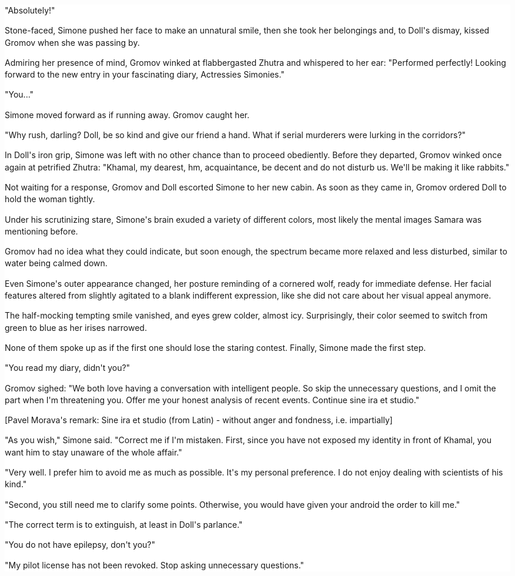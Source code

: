 "Absolutely!"

Stone-faced, Simone pushed her face to make an unnatural smile, then she took her belongings and, to Doll's dismay, kissed Gromov when she was passing by.

Admiring her presence of mind, Gromov winked at flabbergasted Zhutra and whispered to her ear: "Performed perfectly! Looking forward to the new entry in your fascinating diary, Actressies Simonies."

"You..."

Simone moved forward as if running away. Gromov caught her.

"Why rush, darling? Doll, be so kind and give our friend a hand. What if serial murderers were lurking in the corridors?"

In Doll's iron grip, Simone was left with no other chance than to proceed obediently. Before they departed, Gromov winked once again at petrified Zhutra: "Khamal, my dearest, hm, acquaintance, be decent and do not disturb us. We'll be making it like rabbits."

Not waiting for a response, Gromov and Doll escorted Simone to her new cabin. As soon as they came in, Gromov ordered Doll to hold the woman tightly.

Under his scrutinizing stare, Simone's brain exuded a variety of different colors, most likely the mental images Samara was mentioning before.

Gromov had no idea what they could indicate, but soon enough, the spectrum became more relaxed and less disturbed, similar to water being calmed down.

Even Simone's outer appearance changed, her posture reminding of a cornered wolf, ready for immediate defense. Her facial features altered from slightly agitated to a blank indifferent expression, like she did not care about her visual appeal anymore.

The half-mocking tempting smile vanished, and eyes grew colder, almost icy. Surprisingly, their color seemed to switch from green to blue as her irises narrowed.

None of them spoke up as if the first one should lose the staring contest. Finally, Simone made the first step.

"You read my diary, didn't you?"

Gromov sighed: "We both love having a conversation with intelligent people. So skip the unnecessary questions, and I omit the part when I'm threatening you. Offer me your honest analysis of recent events. Continue sine ira et studio."

[Pavel Morava's remark: Sine ira et studio (from Latin) - without anger and fondness, i.e. impartially]

"As you wish," Simone said. "Correct me if I'm mistaken. First, since you have not exposed my identity in front of Khamal, you want him to stay unaware of the whole affair."

"Very well. I prefer him to avoid me as much as possible. It's my personal preference. I do not enjoy dealing with scientists of his kind."

"Second, you still need me to clarify some points. Otherwise, you would have given your android the order to kill me."

"The correct term is to extinguish, at least in Doll's parlance."

"You do not have epilepsy, don't you?"

"My pilot license has not been revoked. Stop asking unnecessary questions."
